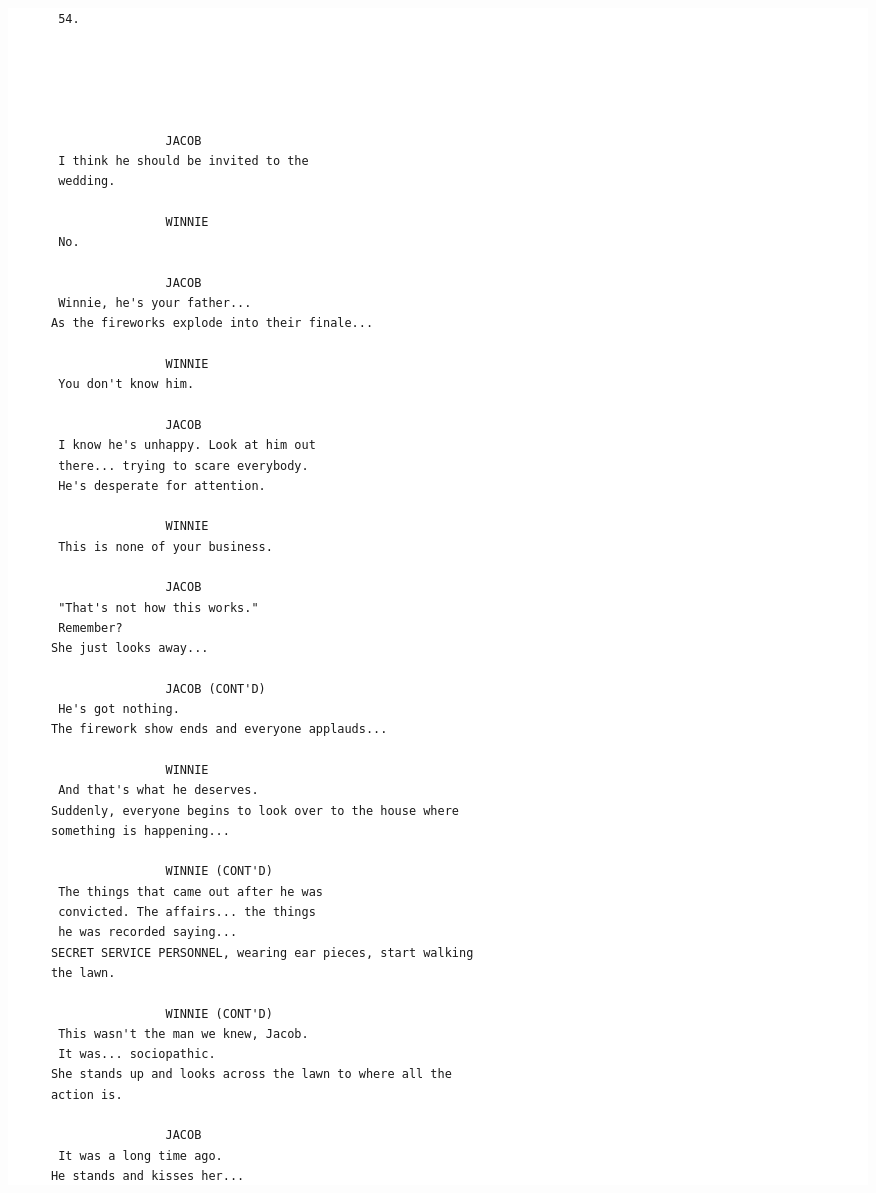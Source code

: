            54.

                         

                         

                          JACOB
           I think he should be invited to the
           wedding.

                          WINNIE
           No.

                          JACOB
           Winnie, he's your father...
          As the fireworks explode into their finale...

                          WINNIE
           You don't know him.

                          JACOB
           I know he's unhappy. Look at him out
           there... trying to scare everybody.
           He's desperate for attention.

                          WINNIE
           This is none of your business.

                          JACOB
           "That's not how this works."
           Remember?
          She just looks away...

                          JACOB (CONT'D)
           He's got nothing.
          The firework show ends and everyone applauds...

                          WINNIE
           And that's what he deserves.
          Suddenly, everyone begins to look over to the house where
          something is happening...

                          WINNIE (CONT'D)
           The things that came out after he was
           convicted. The affairs... the things
           he was recorded saying...
          SECRET SERVICE PERSONNEL, wearing ear pieces, start walking
          the lawn.

                          WINNIE (CONT'D)
           This wasn't the man we knew, Jacob.
           It was... sociopathic.
          She stands up and looks across the lawn to where all the
          action is.

                          JACOB
           It was a long time ago.
          He stands and kisses her...
